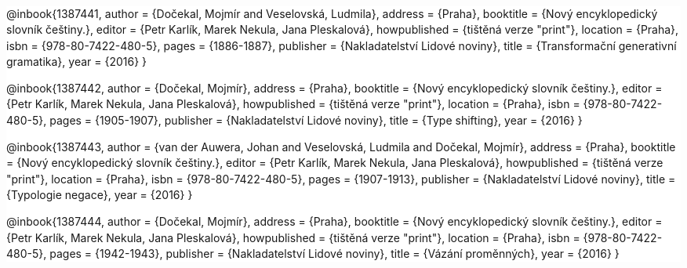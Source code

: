

@inbook{1387441,
	author = {Dočekal, Mojmír and Veselovská, Ludmila},
	address = {Praha},
	booktitle = {Nový encyklopedický slovník češtiny.},
	editor = {Petr Karlík, Marek Nekula, Jana Pleskalová},
	howpublished = {tištěná verze "print"},
	location = {Praha},
	isbn = {978-80-7422-480-5},
	pages = {1886-1887},
	publisher = {Nakladatelství Lidové noviny},
	title = {Transformační generativní gramatika},
	year = {2016}
}



@inbook{1387442,
	author = {Dočekal, Mojmír},
	address = {Praha},
	booktitle = {Nový encyklopedický slovník češtiny.},
	editor = {Petr Karlík, Marek Nekula, Jana Pleskalová},
	howpublished = {tištěná verze "print"},
	location = {Praha},
	isbn = {978-80-7422-480-5},
	pages = {1905-1907},
	publisher = {Nakladatelství Lidové noviny},
	title = {Type shifting},
	year = {2016}
}



@inbook{1387443,
	author = {van der Auwera, Johan and Veselovská, Ludmila and Dočekal, Mojmír},
	address = {Praha},
	booktitle = {Nový encyklopedický slovník češtiny.},
	editor = {Petr Karlík, Marek Nekula, Jana Pleskalová},
	howpublished = {tištěná verze "print"},
	location = {Praha},
	isbn = {978-80-7422-480-5},
	pages = {1907-1913},
	publisher = {Nakladatelství Lidové noviny},
	title = {Typologie negace},
	year = {2016}
}



@inbook{1387444,
	author = {Dočekal, Mojmír},
	address = {Praha},
	booktitle = {Nový encyklopedický slovník češtiny.},
	editor = {Petr Karlík, Marek Nekula, Jana Pleskalová},
	howpublished = {tištěná verze "print"},
	location = {Praha},
	isbn = {978-80-7422-480-5},
	pages = {1942-1943},
	publisher = {Nakladatelství Lidové noviny},
	title = {Vázání proměnných},
	year = {2016}
}

